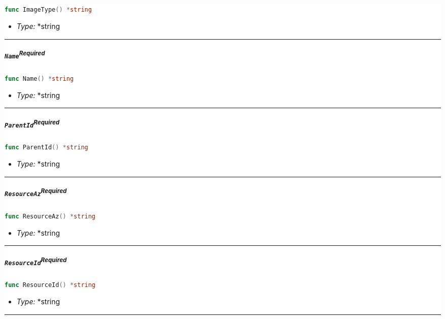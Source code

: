 ```go
func ImageType() *string
```

- *Type:* *string

---

##### `Name`<sup>Required</sup> <a name="Name" id="@cdktf/provider-opentelekomcloud.dataOpentelekomcloudCbrBackupIdsV3.DataOpentelekomcloudCbrBackupIdsV3.property.name"></a>

```go
func Name() *string
```

- *Type:* *string

---

##### `ParentId`<sup>Required</sup> <a name="ParentId" id="@cdktf/provider-opentelekomcloud.dataOpentelekomcloudCbrBackupIdsV3.DataOpentelekomcloudCbrBackupIdsV3.property.parentId"></a>

```go
func ParentId() *string
```

- *Type:* *string

---

##### `ResourceAz`<sup>Required</sup> <a name="ResourceAz" id="@cdktf/provider-opentelekomcloud.dataOpentelekomcloudCbrBackupIdsV3.DataOpentelekomcloudCbrBackupIdsV3.property.resourceAz"></a>

```go
func ResourceAz() *string
```

- *Type:* *string

---

##### `ResourceId`<sup>Required</sup> <a name="ResourceId" id="@cdktf/provider-opentelekomcloud.dataOpentelekomcloudCbrBackupIdsV3.DataOpentelekomcloudCbrBackupIdsV3.property.resourceId"></a>

```go
func ResourceId() *string
```

- *Type:* *string

---

